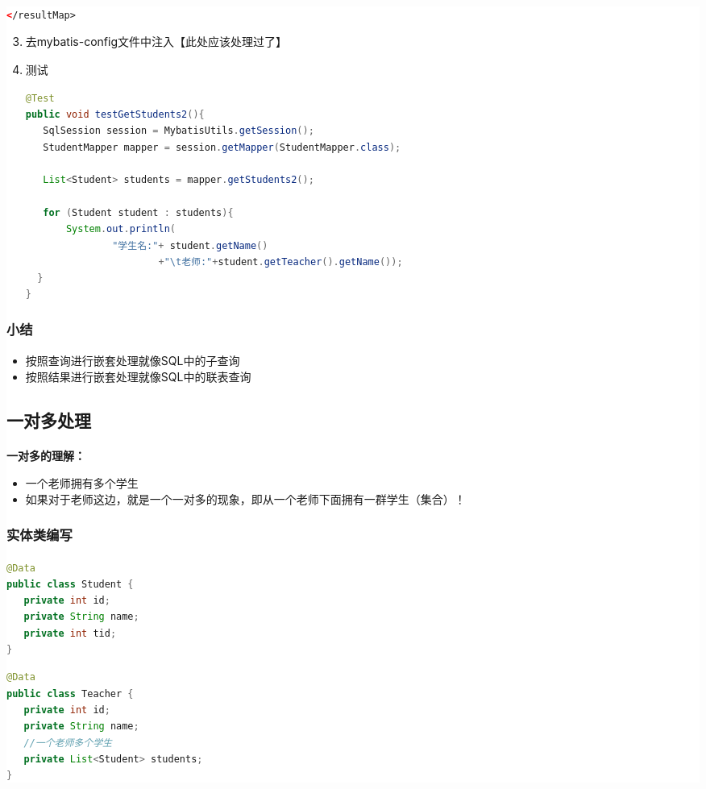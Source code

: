    ```xml
   </resultMap>
   ```

3. 去mybatis-config文件中注入【此处应该处理过了】

4. 测试

   ```java
   @Test
   public void testGetStudents2(){
      SqlSession session = MybatisUtils.getSession();
      StudentMapper mapper = session.getMapper(StudentMapper.class);
   
      List<Student> students = mapper.getStudents2();
   
      for (Student student : students){
          System.out.println(
                  "学生名:"+ student.getName()
                          +"\t老师:"+student.getTeacher().getName());
     }
   }
   ```

### 小结

- 按照查询进行嵌套处理就像SQL中的子查询
- 按照结果进行嵌套处理就像SQL中的联表查询

## 一对多处理

**一对多的理解：**

- 一个老师拥有多个学生
- 如果对于老师这边，就是一个一对多的现象，即从一个老师下面拥有一群学生（集合）！

### 实体类编写

```java
@Data
public class Student {
   private int id;
   private String name;
   private int tid;
}
```

```java
@Data
public class Teacher {
   private int id;
   private String name;
   //一个老师多个学生
   private List<Student> students;
}
```

